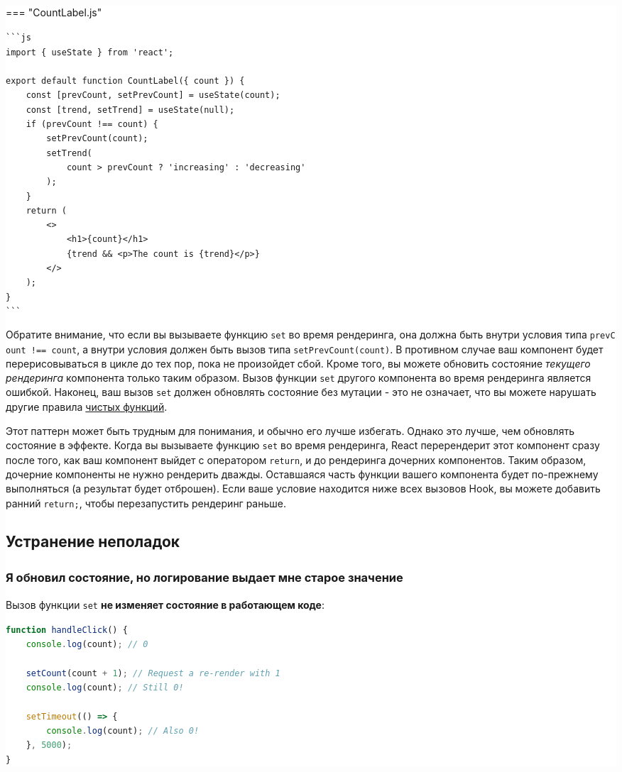 === "CountLabel.js"

    ```js
    import { useState } from 'react';

    export default function CountLabel({ count }) {
    	const [prevCount, setPrevCount] = useState(count);
    	const [trend, setTrend] = useState(null);
    	if (prevCount !== count) {
    		setPrevCount(count);
    		setTrend(
    			count > prevCount ? 'increasing' : 'decreasing'
    		);
    	}
    	return (
    		<>
    			<h1>{count}</h1>
    			{trend && <p>The count is {trend}</p>}
    		</>
    	);
    }
    ```

Обратите внимание, что если вы вызываете функцию `set` во время рендеринга, она должна быть внутри условия типа `prevCount !== count`, а внутри условия должен быть вызов типа `setPrevCount(count)`. В противном случае ваш компонент будет перерисовываться в цикле до тех пор, пока не произойдет сбой. Кроме того, вы можете обновить состояние _текущего рендеринга_ компонента только таким образом. Вызов функции `set` другого компонента во время рендеринга является ошибкой. Наконец, ваш вызов `set` должен обновлять состояние без мутации - это не означает, что вы можете нарушать другие правила [чистых функций](../learn/keeping-components-pure.md).

Этот паттерн может быть трудным для понимания, и обычно его лучше избегать. Однако это лучше, чем обновлять состояние в эффекте. Когда вы вызываете функцию `set` во время рендеринга, React перерендерит этот компонент сразу после того, как ваш компонент выйдет с оператором `return`, и до рендеринга дочерних компонентов. Таким образом, дочерние компоненты не нужно рендерить дважды. Оставшаяся часть функции вашего компонента будет по-прежнему выполняться (а результат будет отброшен). Если ваше условие находится ниже всех вызовов Hook, вы можете добавить ранний `return;`, чтобы перезапустить рендеринг раньше.

## Устранение неполадок

### Я обновил состояние, но логирование выдает мне старое значение

Вызов функции `set` **не изменяет состояние в работающем коде**:



```js
function handleClick() {
    console.log(count); // 0

    setCount(count + 1); // Request a re-render with 1
    console.log(count); // Still 0!

    setTimeout(() => {
        console.log(count); // Also 0!
    }, 5000);
}
```
